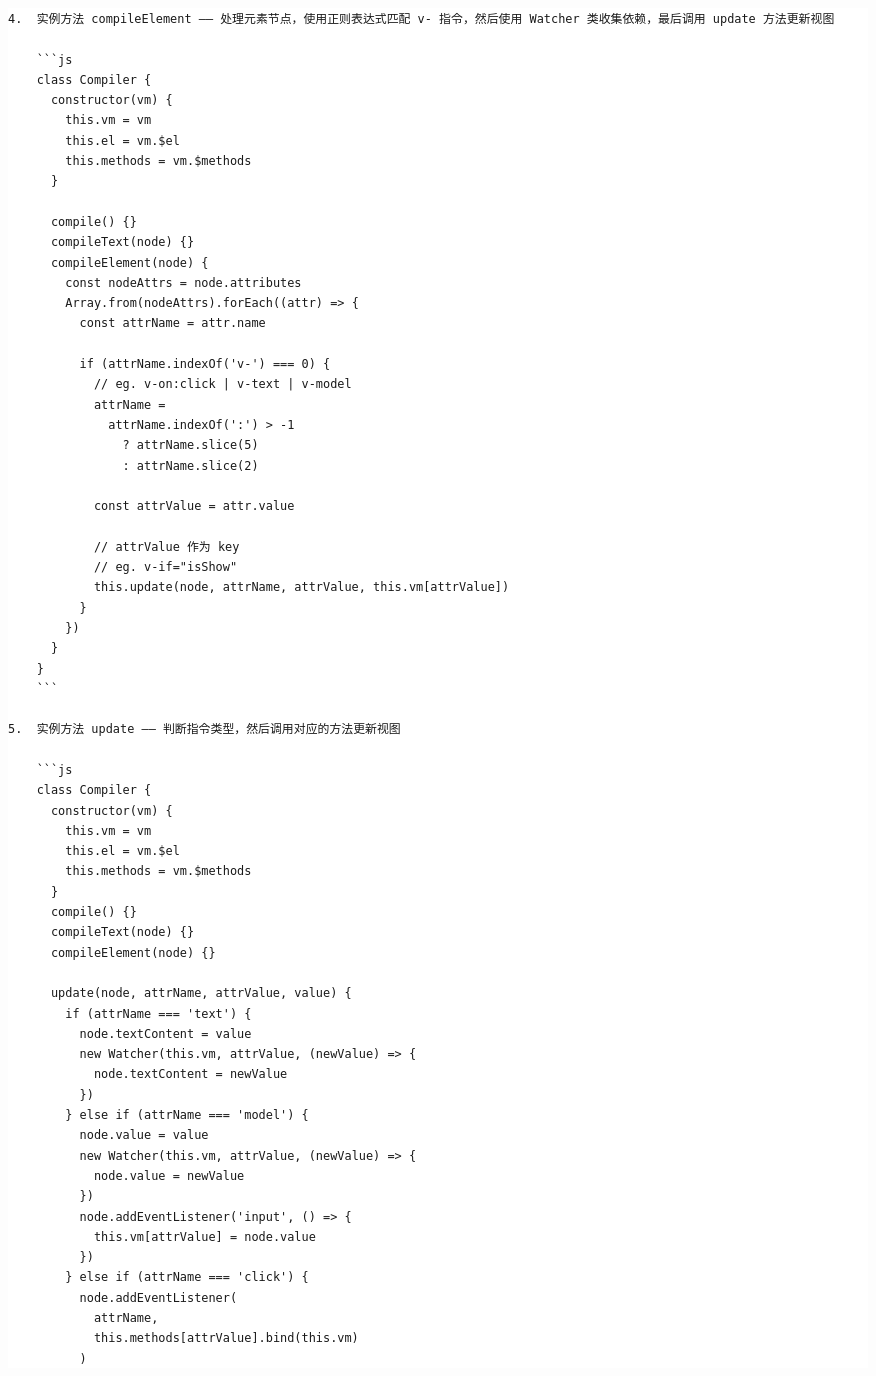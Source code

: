    4.  实例方法 compileElement —— 处理元素节点，使用正则表达式匹配 v- 指令，然后使用 Watcher 类收集依赖，最后调用 update 方法更新视图

        ```js
        class Compiler {
          constructor(vm) {
            this.vm = vm
            this.el = vm.$el
            this.methods = vm.$methods
          }

          compile() {}
          compileText(node) {}
          compileElement(node) {
            const nodeAttrs = node.attributes
            Array.from(nodeAttrs).forEach((attr) => {
              const attrName = attr.name

              if (attrName.indexOf('v-') === 0) {
                // eg. v-on:click | v-text | v-model
                attrName =
                  attrName.indexOf(':') > -1
                    ? attrName.slice(5)
                    : attrName.slice(2)

                const attrValue = attr.value

                // attrValue 作为 key
                // eg. v-if="isShow"
                this.update(node, attrName, attrValue, this.vm[attrValue])
              }
            })
          }
        }
        ```

    5.  实例方法 update —— 判断指令类型，然后调用对应的方法更新视图

        ```js
        class Compiler {
          constructor(vm) {
            this.vm = vm
            this.el = vm.$el
            this.methods = vm.$methods
          }
          compile() {}
          compileText(node) {}
          compileElement(node) {}

          update(node, attrName, attrValue, value) {
            if (attrName === 'text') {
              node.textContent = value
              new Watcher(this.vm, attrValue, (newValue) => {
                node.textContent = newValue
              })
            } else if (attrName === 'model') {
              node.value = value
              new Watcher(this.vm, attrValue, (newValue) => {
                node.value = newValue
              })
              node.addEventListener('input', () => {
                this.vm[attrValue] = node.value
              })
            } else if (attrName === 'click') {
              node.addEventListener(
                attrName,
                this.methods[attrValue].bind(this.vm)
              )